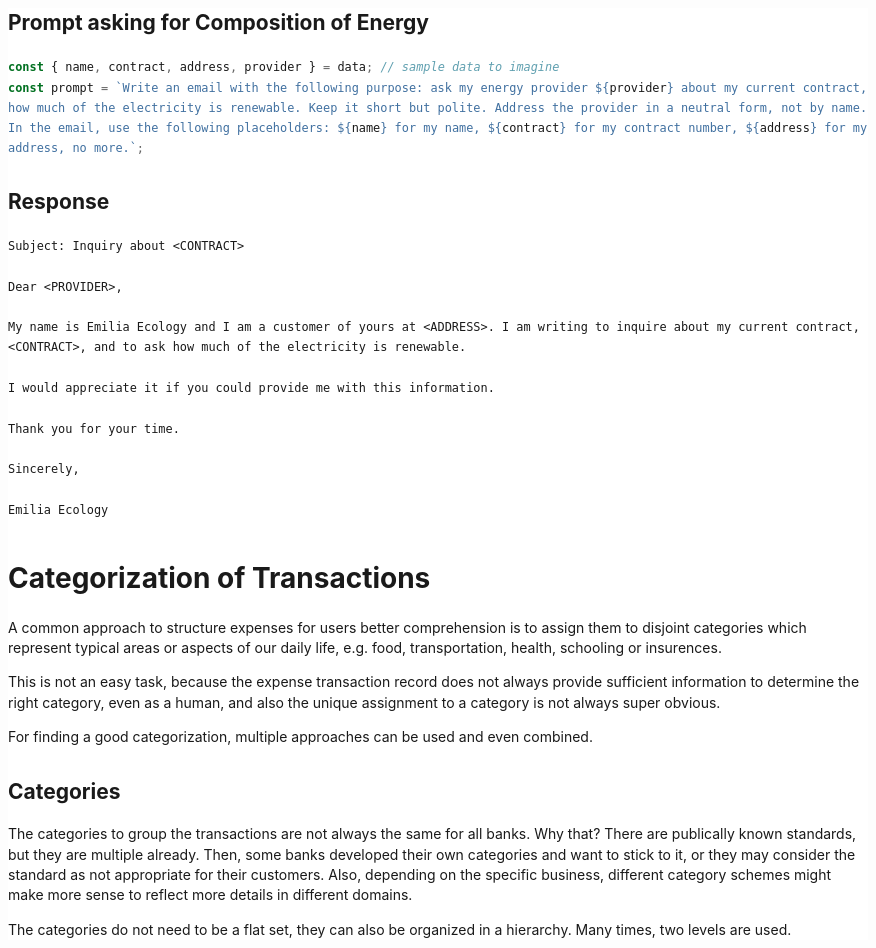 ## Prompt asking for Composition of Energy

```typescript
const { name, contract, address, provider } = data; // sample data to imagine
const prompt = `Write an email with the following purpose: ask my energy provider ${provider} about my current contract, how much of the electricity is renewable. Keep it short but polite. Address the provider in a neutral form, not by name.
In the email, use the following placeholders: ${name} for my name, ${contract} for my contract number, ${address} for my address, no more.`;
```

## Response

```
Subject: Inquiry about <CONTRACT>

Dear <PROVIDER>,

My name is Emilia Ecology and I am a customer of yours at <ADDRESS>. I am writing to inquire about my current contract, <CONTRACT>, and to ask how much of the electricity is renewable.

I would appreciate it if you could provide me with this information.

Thank you for your time.

Sincerely,

Emilia Ecology
```

# Categorization of Transactions

A common approach to structure expenses for users better comprehension is to assign them to disjoint categories which represent typical areas or aspects of our daily life, e.g. food, transportation, health, schooling or insurences.

This is not an easy task, because the expense transaction record does not always provide sufficient information to determine the right category, even as a human, and also the unique assignment to a category is not always super obvious.

For finding a good categorization, multiple approaches can be used and even combined.

## Categories

The categories to group the transactions are not always the same for all banks. Why that? There are publically known standards, but they are multiple already. Then, some banks developed their own categories and want to stick to it, or they may consider the standard as not appropriate for their customers. Also, depending on the specific business, different category schemes might make more sense to reflect more details in different domains.

The categories do not need to be a flat set, they can also be organized in a hierarchy. Many times, two levels are used.

